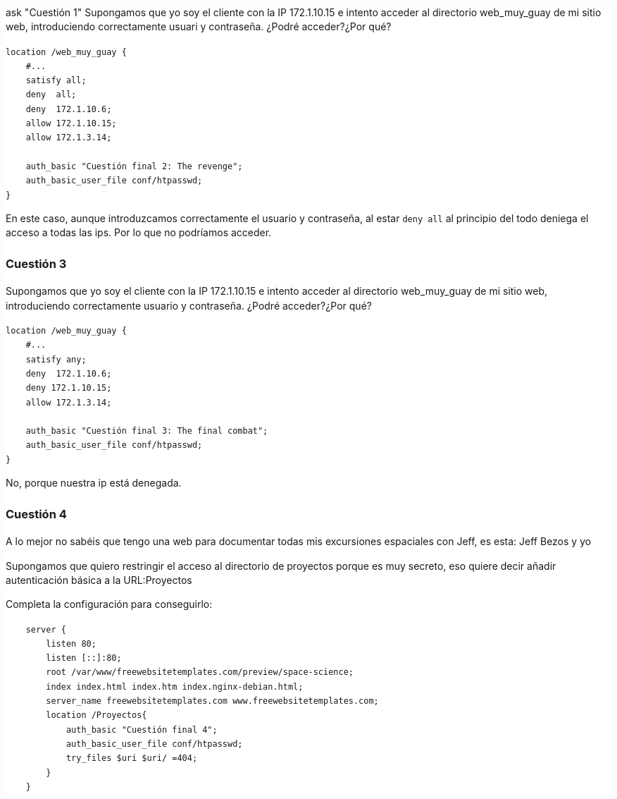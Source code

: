 ask "Cuestión 1" Supongamos que yo soy el cliente con la IP 172.1.10.15 e intento acceder al directorio web_muy_guay de mi sitio web, introduciendo correctamente usuari y contraseña. ¿Podré acceder?¿Por qué?

```
location /web_muy_guay {
    #...
    satisfy all;    
    deny  all;
    deny  172.1.10.6;
    allow 172.1.10.15;
    allow 172.1.3.14;

    auth_basic "Cuestión final 2: The revenge";
    auth_basic_user_file conf/htpasswd;
}
```

En este caso, aunque introduzcamos correctamente el usuario y contraseña, al estar `deny all` al principio del todo deniega el acceso a todas las ips. Por lo que no podríamos acceder.

### Cuestión 3

Supongamos que yo soy el cliente con la IP 172.1.10.15 e intento acceder al directorio web_muy_guay de mi sitio web, introduciendo correctamente usuario y contraseña. ¿Podré acceder?¿Por qué?

```
location /web_muy_guay {
    #...
    satisfy any;    
    deny  172.1.10.6;
    deny 172.1.10.15;
    allow 172.1.3.14;

    auth_basic "Cuestión final 3: The final combat";
    auth_basic_user_file conf/htpasswd;
}
```

No, porque nuestra ip está denegada.

### Cuestión 4
A lo mejor no sabéis que tengo una web para documentar todas mis excursiones espaciales con Jeff, es esta: Jeff Bezos y yo

Supongamos que quiero restringir el acceso al directorio de proyectos porque es muy secreto, eso quiere decir añadir autenticación básica a la URL:Proyectos

Completa la configuración para conseguirlo:

```
    server {
        listen 80;
        listen [::]:80;
        root /var/www/freewebsitetemplates.com/preview/space-science;
        index index.html index.htm index.nginx-debian.html;
        server_name freewebsitetemplates.com www.freewebsitetemplates.com;
        location /Proyectos{
            auth_basic "Cuestión final 4";
            auth_basic_user_file conf/htpasswd;
            try_files $uri $uri/ =404;
        }
    }
```